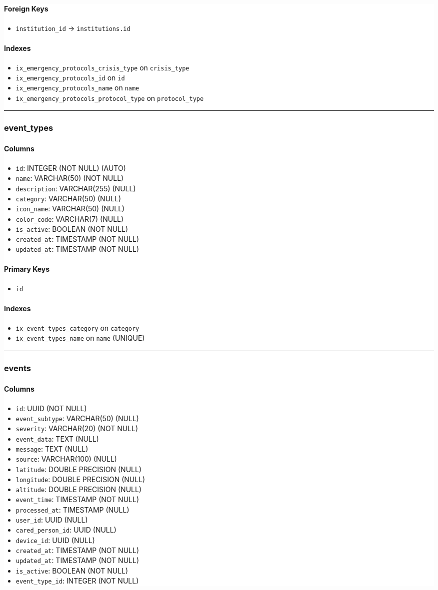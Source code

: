 #### Foreign Keys
- `institution_id` → `institutions.id`

#### Indexes
- `ix_emergency_protocols_crisis_type` on `crisis_type`
- `ix_emergency_protocols_id` on `id`
- `ix_emergency_protocols_name` on `name`
- `ix_emergency_protocols_protocol_type` on `protocol_type`

---

### event_types

#### Columns
- `id`: INTEGER (NOT NULL) (AUTO)
- `name`: VARCHAR(50) (NOT NULL)
- `description`: VARCHAR(255) (NULL)
- `category`: VARCHAR(50) (NULL)
- `icon_name`: VARCHAR(50) (NULL)
- `color_code`: VARCHAR(7) (NULL)
- `is_active`: BOOLEAN (NOT NULL)
- `created_at`: TIMESTAMP (NOT NULL)
- `updated_at`: TIMESTAMP (NOT NULL)

#### Primary Keys
- `id`

#### Indexes
- `ix_event_types_category` on `category`
- `ix_event_types_name` on `name` (UNIQUE)

---

### events

#### Columns
- `id`: UUID (NOT NULL)
- `event_subtype`: VARCHAR(50) (NULL)
- `severity`: VARCHAR(20) (NOT NULL)
- `event_data`: TEXT (NULL)
- `message`: TEXT (NULL)
- `source`: VARCHAR(100) (NULL)
- `latitude`: DOUBLE PRECISION (NULL)
- `longitude`: DOUBLE PRECISION (NULL)
- `altitude`: DOUBLE PRECISION (NULL)
- `event_time`: TIMESTAMP (NOT NULL)
- `processed_at`: TIMESTAMP (NULL)
- `user_id`: UUID (NULL)
- `cared_person_id`: UUID (NULL)
- `device_id`: UUID (NULL)
- `created_at`: TIMESTAMP (NOT NULL)
- `updated_at`: TIMESTAMP (NOT NULL)
- `is_active`: BOOLEAN (NOT NULL)
- `event_type_id`: INTEGER (NOT NULL)
